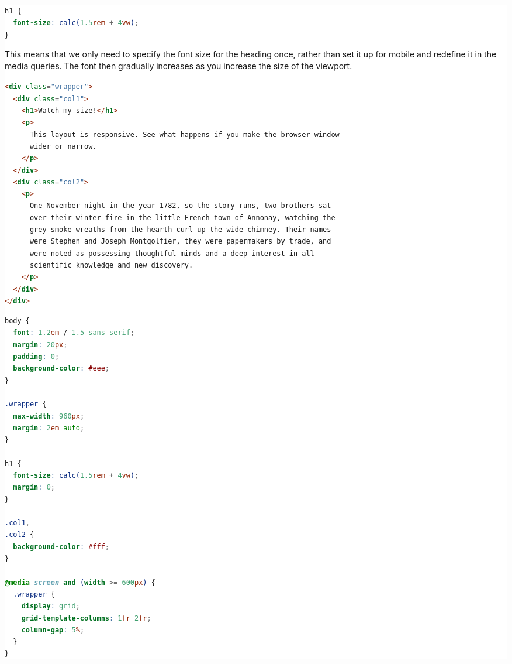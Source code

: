 ```css
h1 {
  font-size: calc(1.5rem + 4vw);
}
```

This means that we only need to specify the font size for the heading once, rather than set it up for mobile and redefine it in the media queries. The font then gradually increases as you increase the size of the viewport.

```html live-sample___type-vw
<div class="wrapper">
  <div class="col1">
    <h1>Watch my size!</h1>
    <p>
      This layout is responsive. See what happens if you make the browser window
      wider or narrow.
    </p>
  </div>
  <div class="col2">
    <p>
      One November night in the year 1782, so the story runs, two brothers sat
      over their winter fire in the little French town of Annonay, watching the
      grey smoke-wreaths from the hearth curl up the wide chimney. Their names
      were Stephen and Joseph Montgolfier, they were papermakers by trade, and
      were noted as possessing thoughtful minds and a deep interest in all
      scientific knowledge and new discovery.
    </p>
  </div>
</div>
```

```css live-sample___type-vw
body {
  font: 1.2em / 1.5 sans-serif;
  margin: 20px;
  padding: 0;
  background-color: #eee;
}

.wrapper {
  max-width: 960px;
  margin: 2em auto;
}

h1 {
  font-size: calc(1.5rem + 4vw);
  margin: 0;
}

.col1,
.col2 {
  background-color: #fff;
}

@media screen and (width >= 600px) {
  .wrapper {
    display: grid;
    grid-template-columns: 1fr 2fr;
    column-gap: 5%;
  }
}
```
